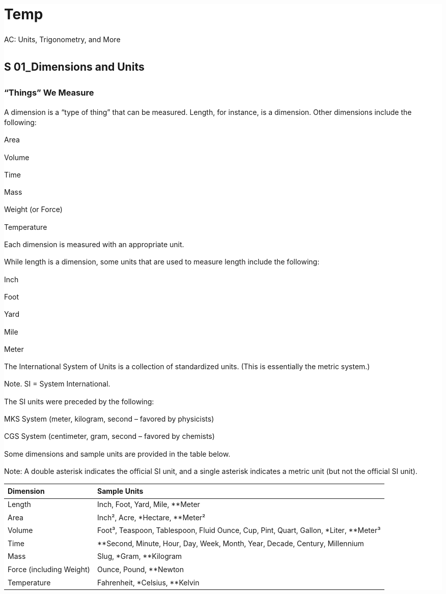 # Temp

AC: Units, Trigonometry, and More

## S 01\_Dimensions and Units

### “Things” We Measure

A dimension is a “type of thing” that can be measured. Length, for instance, is a dimension. Other dimensions include the following:

Area

Volume

Time

Mass

Weight \(or Force\)

Temperature

Each dimension is measured with an appropriate unit.

While length is a dimension, some units that are used to measure length include the following:

Inch

Foot

Yard

Mile

Meter

The International System of Units is a collection of standardized units. \(This is essentially the metric system.\)

Note. SI = System International.

The SI units were preceded by the following:

MKS System \(meter, kilogram, second – favored by physicists\)

CGS System \(centimeter, gram, second – favored by chemists\)

Some dimensions and sample units are provided in the table below.

Note: A double asterisk indicates the official SI unit, and a single asterisk indicates a metric unit \(but not the official SI unit\).

| Dimension | Sample Units |
| :--- | :--- |
| Length | Inch, Foot, Yard, Mile, \*\*Meter |
| Area | Inch², Acre, \*Hectare, \*\*Meter² |
| Volume | Foot³, Teaspoon, Tablespoon, Fluid Ounce, Cup, Pint, Quart, Gallon, \*Liter, \*\*Meter³ |
| Time | \*\*Second, Minute, Hour, Day, Week, Month, Year, Decade, Century, Millennium |
| Mass | Slug, \*Gram, \*\*Kilogram |
| Force \(including Weight\) | Ounce, Pound, \*\*Newton |
| Temperature | Fahrenheit, \*Celsius, \*\*Kelvin |
